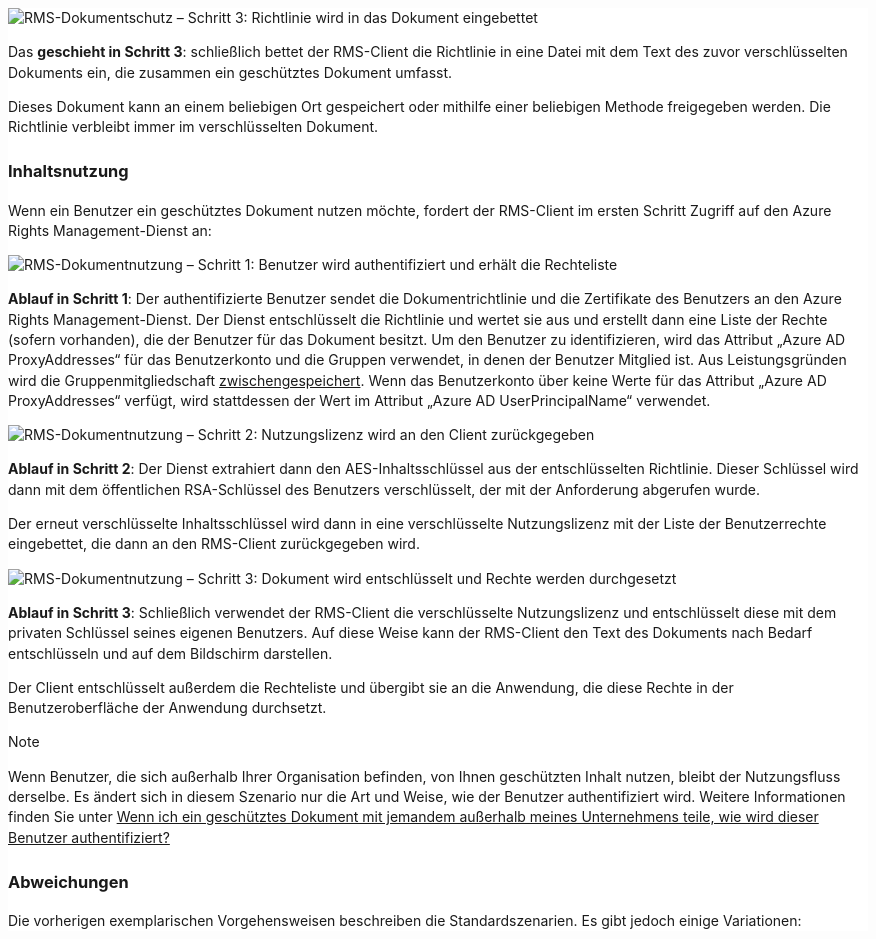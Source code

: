 ![RMS-Dokumentschutz – Schritt 3: Richtlinie wird in das Dokument eingebettet](./media/AzRMS_documentprotection3.png)

Das **geschieht in Schritt 3**: schließlich bettet der RMS-Client die Richtlinie in eine Datei mit dem Text des zuvor verschlüsselten Dokuments ein, die zusammen ein geschütztes Dokument umfasst.

Dieses Dokument kann an einem beliebigen Ort gespeichert oder mithilfe einer beliebigen Methode freigegeben werden. Die Richtlinie verbleibt immer im verschlüsselten Dokument.

### <a name="content-consumption"></a>Inhaltsnutzung
Wenn ein Benutzer ein geschütztes Dokument nutzen möchte, fordert der RMS-Client im ersten Schritt Zugriff auf den Azure Rights Management-Dienst an:

![RMS-Dokumentnutzung – Schritt 1: Benutzer wird authentifiziert und erhält die Rechteliste](./media/AzRMS_documentconsumption1.png)

**Ablauf in Schritt 1**: Der authentifizierte Benutzer sendet die Dokumentrichtlinie und die Zertifikate des Benutzers an den Azure Rights Management-Dienst. Der Dienst entschlüsselt die Richtlinie und wertet sie aus und erstellt dann eine Liste der Rechte (sofern vorhanden), die der Benutzer für das Dokument besitzt. Um den Benutzer zu identifizieren, wird das Attribut „Azure AD ProxyAddresses“ für das Benutzerkonto und die Gruppen verwendet, in denen der Benutzer Mitglied ist. Aus Leistungsgründen wird die Gruppenmitgliedschaft [zwischengespeichert](prepare.md#group-membership-caching-by-azure-information-protection). Wenn das Benutzerkonto über keine Werte für das Attribut „Azure AD ProxyAddresses“ verfügt, wird stattdessen der Wert im Attribut „Azure AD UserPrincipalName“ verwendet.

![RMS-Dokumentnutzung – Schritt 2: Nutzungslizenz wird an den Client zurückgegeben](./media/AzRMS_documentconsumption2.png)

**Ablauf in Schritt 2**: Der Dienst extrahiert dann den AES-Inhaltsschlüssel aus der entschlüsselten Richtlinie. Dieser Schlüssel wird dann mit dem öffentlichen RSA-Schlüssel des Benutzers verschlüsselt, der mit der Anforderung abgerufen wurde.

Der erneut verschlüsselte Inhaltsschlüssel wird dann in eine verschlüsselte Nutzungslizenz mit der Liste der Benutzerrechte eingebettet, die dann an den RMS-Client zurückgegeben wird.

![RMS-Dokumentnutzung – Schritt 3: Dokument wird entschlüsselt und Rechte werden durchgesetzt](./media/AzRMS_documentconsumption3.png)

**Ablauf in Schritt 3**: Schließlich verwendet der RMS-Client die verschlüsselte Nutzungslizenz und entschlüsselt diese mit dem privaten Schlüssel seines eigenen Benutzers. Auf diese Weise kann der RMS-Client den Text des Dokuments nach Bedarf entschlüsseln und auf dem Bildschirm darstellen.

Der Client entschlüsselt außerdem die Rechteliste und übergibt sie an die Anwendung, die diese Rechte in der Benutzeroberfläche der Anwendung durchsetzt.

> [!NOTE]
> Wenn Benutzer, die sich außerhalb Ihrer Organisation befinden, von Ihnen geschützten Inhalt nutzen, bleibt der Nutzungsfluss derselbe. Es ändert sich in diesem Szenario nur die Art und Weise, wie der Benutzer authentifiziert wird. Weitere Informationen finden Sie unter [Wenn ich ein geschütztes Dokument mit jemandem außerhalb meines Unternehmens teile, wie wird dieser Benutzer authentifiziert?](./faqs-rms.md#when-i-share-a-protected-document-with-somebody-outside-my-company-how-does-that-user-get-authenticated)


### <a name="variations"></a>Abweichungen
Die vorherigen exemplarischen Vorgehensweisen beschreiben die Standardszenarien. Es gibt jedoch einige Variationen:
